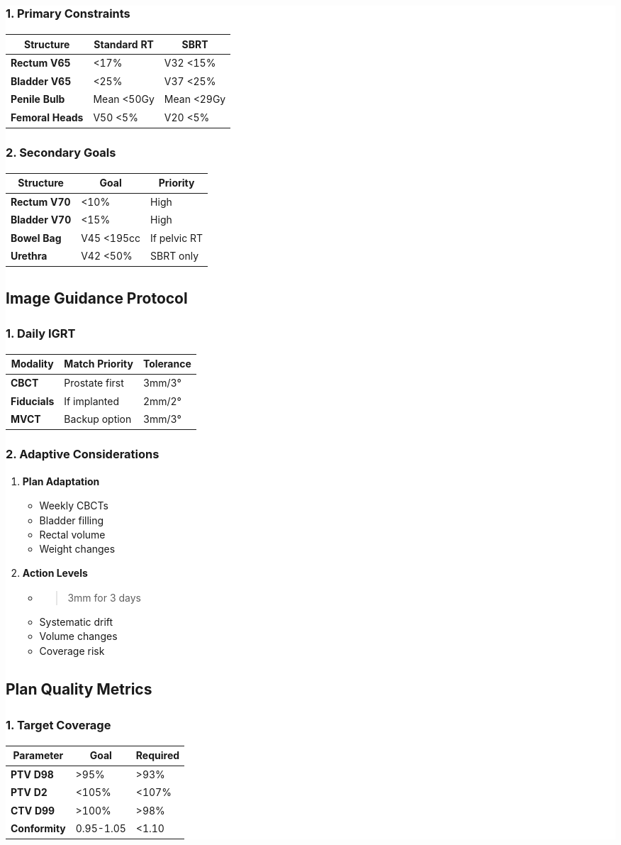 ### 1. Primary Constraints
| Structure | Standard RT | SBRT |
|-----------|------------|------|
| **Rectum V65** | <17% | V32 <15% |
| **Bladder V65** | <25% | V37 <25% |
| **Penile Bulb** | Mean <50Gy | Mean <29Gy |
| **Femoral Heads** | V50 <5% | V20 <5% |

### 2. Secondary Goals
| Structure | Goal | Priority |
|-----------|------|----------|
| **Rectum V70** | <10% | High |
| **Bladder V70** | <15% | High |
| **Bowel Bag** | V45 <195cc | If pelvic RT |
| **Urethra** | V42 <50% | SBRT only |

## Image Guidance Protocol

### 1. Daily IGRT
| Modality | Match Priority | Tolerance |
|----------|----------------|-----------|
| **CBCT** | Prostate first | 3mm/3° |
| **Fiducials** | If implanted | 2mm/2° |
| **MVCT** | Backup option | 3mm/3° |

### 2. Adaptive Considerations
1. **Plan Adaptation**
   - Weekly CBCTs
   - Bladder filling
   - Rectal volume
   - Weight changes

2. **Action Levels**
   - >3mm for 3 days
   - Systematic drift
   - Volume changes
   - Coverage risk

## Plan Quality Metrics

### 1. Target Coverage
| Parameter | Goal | Required |
|-----------|------|----------|
| **PTV D98** | >95% | >93% |
| **PTV D2** | <105% | <107% |
| **CTV D99** | >100% | >98% |
| **Conformity** | 0.95-1.05 | <1.10 |
